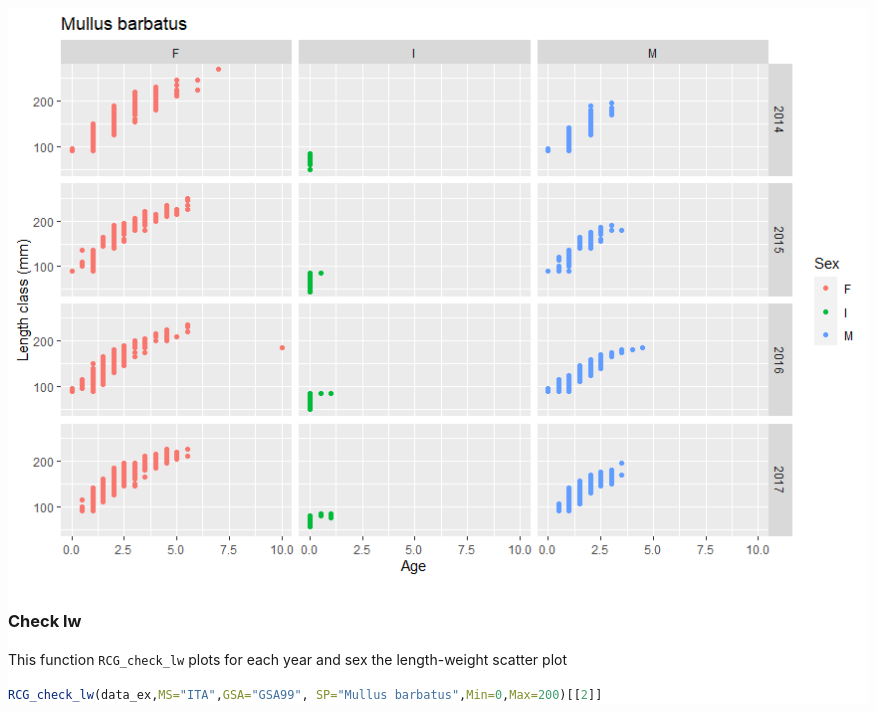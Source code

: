 ![](README_files/figure-gfm/RCG_check_AL3-1.png)

### Check lw

This function `RCG_check_lw` plots for each year and sex the
length-weight scatter plot

``` r
RCG_check_lw(data_ex,MS="ITA",GSA="GSA99", SP="Mullus barbatus",Min=0,Max=200)[[2]]
```
